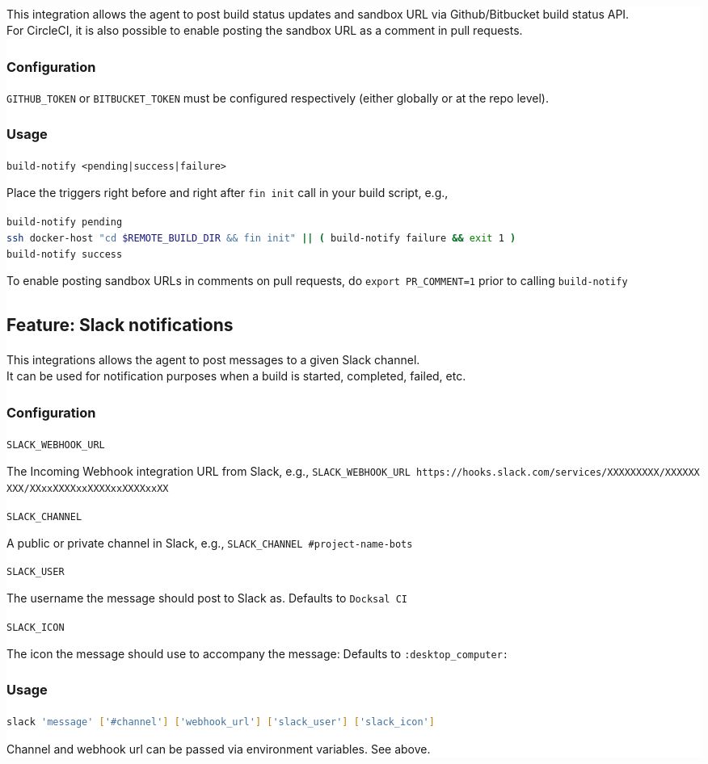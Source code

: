 This integration allows the agent to post build status updates and sandbox URL via Github/Bitbucket build status API.  
For CircleCI, it is also possible to enable posting the sandbox URL as a comment in pull requests. 

### Configuration

`GITHUB_TOKEN` or `BITBUCKET_TOKEN` must be configured respectively (either globally or at the repo level). 

### Usage

`build-notify <pending|success|failure>`

Place the triggers right before and right after `fin init` call in your build script, e.g.,

```bash
build-notify pending 
ssh docker-host "cd $REMOTE_BUILD_DIR && fin init" || ( build-notify failure && exit 1 )
build-notify success
```

To enable posting sandbox URLs in comments on pull requests, do `export PR_COMMENT=1` prior to calling `build-notify`


## Feature: Slack notifications

This integrations allows the agent to post messages to a given Slack channel.  
It can be used for notification purposes when a build is started, completed, failed, etc.

### Configuration

`SLACK_WEBHOOK_URL`

The Incoming Webhook integration URL from Slack, 
e.g., `SLACK_WEBHOOK_URL https://hooks.slack.com/services/XXXXXXXXX/XXXXXXXXX/XXxxXXXXxxXXXXxxXXXXxxXX`

`SLACK_CHANNEL`

A public or private channel in Slack, e.g., `SLACK_CHANNEL #project-name-bots`

`SLACK_USER`

The username the message should post to Slack as. Defaults to `Docksal CI`

`SLACK_ICON`

The icon the message should use to accompany the message: Defaults to `:desktop_computer:`

### Usage

```bash
slack 'message' ['#channel'] ['webhook_url'] ['slack_user'] ['slack_icon']
```

Channel and webhook url can be passed via environment variables. See above. 
